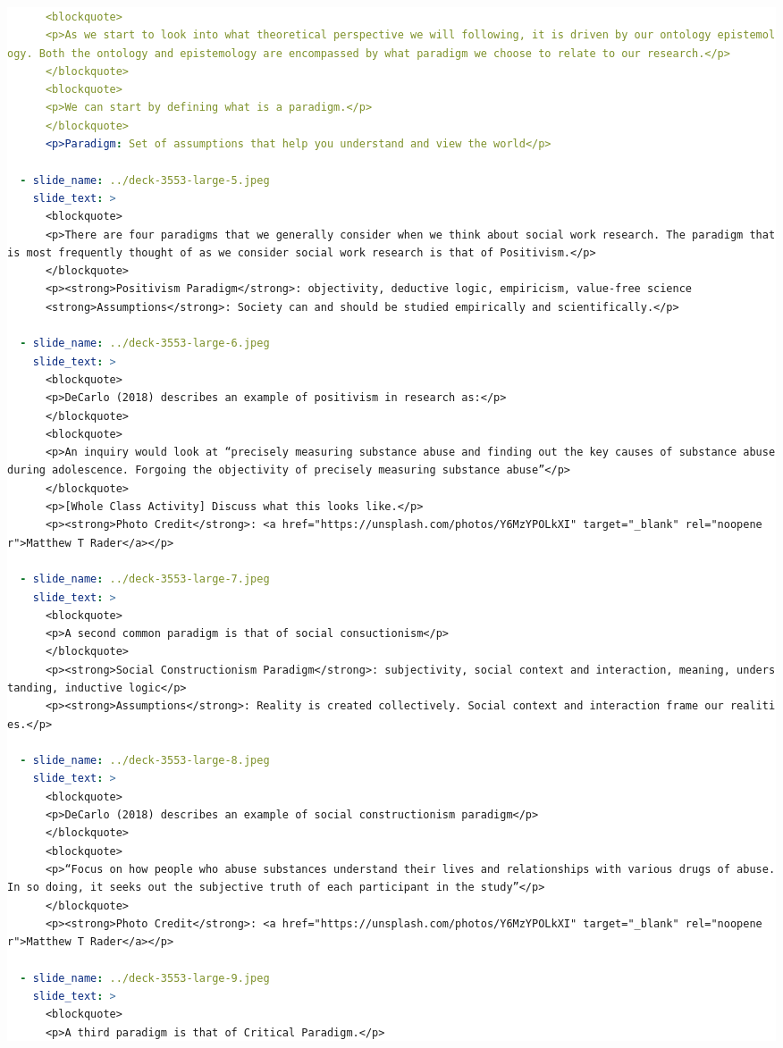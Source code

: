 ```yaml
      <blockquote>
      <p>As we start to look into what theoretical perspective we will following, it is driven by our ontology epistemology. Both the ontology and epistemology are encompassed by what paradigm we choose to relate to our research.</p>
      </blockquote>
      <blockquote>
      <p>We can start by defining what is a paradigm.</p>
      </blockquote>
      <p>Paradigm: Set of assumptions that help you understand and view the world</p>
      
  - slide_name: ../deck-3553-large-5.jpeg
    slide_text: >
      <blockquote>
      <p>There are four paradigms that we generally consider when we think about social work research. The paradigm that is most frequently thought of as we consider social work research is that of Positivism.</p>
      </blockquote>
      <p><strong>Positivism Paradigm</strong>: objectivity, deductive logic, empiricism, value-free science
      <strong>Assumptions</strong>: Society can and should be studied empirically and scientifically.</p>
      
  - slide_name: ../deck-3553-large-6.jpeg
    slide_text: >
      <blockquote>
      <p>DeCarlo (2018) describes an example of positivism in research as:</p>
      </blockquote>
      <blockquote>
      <p>An inquiry would look at “precisely measuring substance abuse and finding out the key causes of substance abuse during adolescence. Forgoing the objectivity of precisely measuring substance abuse”</p>
      </blockquote>
      <p>[Whole Class Activity] Discuss what this looks like.</p>
      <p><strong>Photo Credit</strong>: <a href="https://unsplash.com/photos/Y6MzYPOLkXI" target="_blank" rel="noopener">Matthew T Rader</a></p>
      
  - slide_name: ../deck-3553-large-7.jpeg
    slide_text: >
      <blockquote>
      <p>A second common paradigm is that of social consuctionism</p>
      </blockquote>
      <p><strong>Social Constructionism Paradigm</strong>: subjectivity, social context and interaction, meaning, understanding, inductive logic</p>
      <p><strong>Assumptions</strong>: Reality is created collectively. Social context and interaction frame our realities.</p>
      
  - slide_name: ../deck-3553-large-8.jpeg
    slide_text: >
      <blockquote>
      <p>DeCarlo (2018) describes an example of social constructionism paradigm</p>
      </blockquote>
      <blockquote>
      <p>“Focus on how people who abuse substances understand their lives and relationships with various drugs of abuse. In so doing, it seeks out the subjective truth of each participant in the study”</p>
      </blockquote>
      <p><strong>Photo Credit</strong>: <a href="https://unsplash.com/photos/Y6MzYPOLkXI" target="_blank" rel="noopener">Matthew T Rader</a></p>
      
  - slide_name: ../deck-3553-large-9.jpeg
    slide_text: >
      <blockquote>
      <p>A third paradigm is that of Critical Paradigm.</p>
```